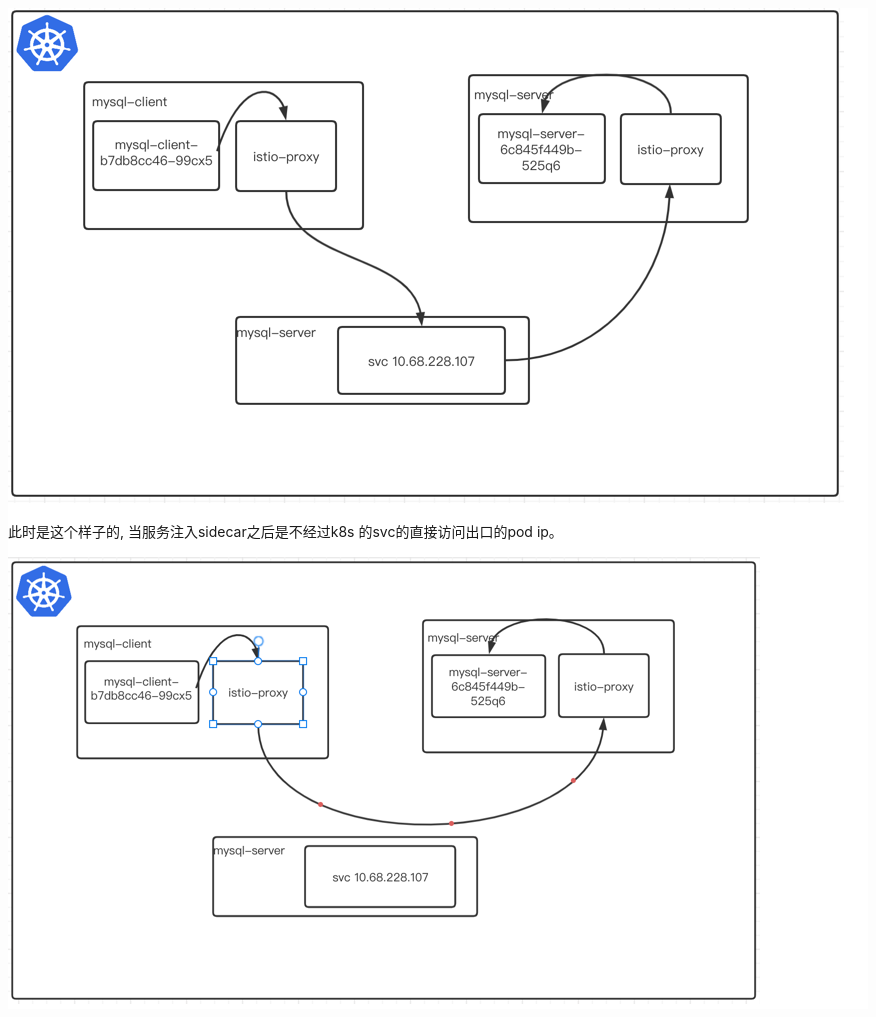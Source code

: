 ![img2.png](istio-network/img_2.png)

此时是这个样子的, 当服务注入sidecar之后是不经过k8s 的svc的直接访问出口的pod ip。

![img1.png](istio-network/img_1.png)
